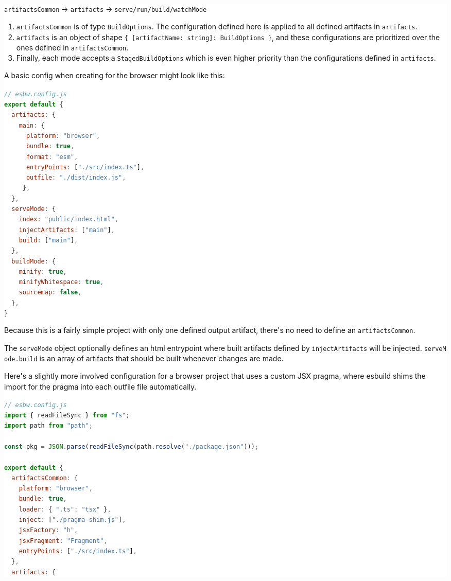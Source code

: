 `artifactsCommon` -> `artifacts` -> `serve/run/build/watchMode`

1. `artifactsCommon` is of type `BuildOptions`. The configuration defined here is applied to all
defined artifacts in `artifacts`.
2. `artifacts` is an object of shape `{ [artifactName: string]: BuildOptions }`, and these configurations
are prioritized over the ones defined in `artifactsCommon`.
3. Finally, each mode accepts a `StagedBuildOptions` which is even higher priority than the configurations
defined in `artifacts`.

A basic config when creating for the browser might look like this:

```javascript
// esbw.config.js
export default {
  artifacts: {
    main: {
      platform: "browser",
      bundle: true,
      format: "esm",
      entryPoints: ["./src/index.ts"],
      outfile: "./dist/index.js",
     },
  },
  serveMode: {
    index: "public/index.html",
    injectArtifacts: ["main"],
    build: ["main"],
  },
  buildMode: {
    minify: true,
    minifyWhitespace: true,
    sourcemap: false,
  },
}
```

Because this is a fairly simple project with only one defined output artifact, there's no need
to define an `artifactsCommon`.

The `serveMode` object optionally defines an html entrypoint where built artifacts
defined by `injectArtifacts` will be injected. `serveMode.build` is an array of artifacts
that should be built whenever changes are made.

Here's a slightly more involved configuration for a browser project that uses a custom JSX pragma, where esbuild shims the import for the
pragma into each outfile file automatically.

```javascript
// esbw.config.js
import { readFileSync } from "fs";
import path from "path";

const pkg = JSON.parse(readFileSync(path.resolve("./package.json")));

export default {
  artifactsCommon: {
    platform: "browser",
    bundle: true,
    loader: { ".ts": "tsx" },
    inject: ["./pragma-shim.js"],
    jsxFactory: "h",
    jsxFragment: "Fragment",
    entryPoints: ["./src/index.ts"],
  },
  artifacts: {
```